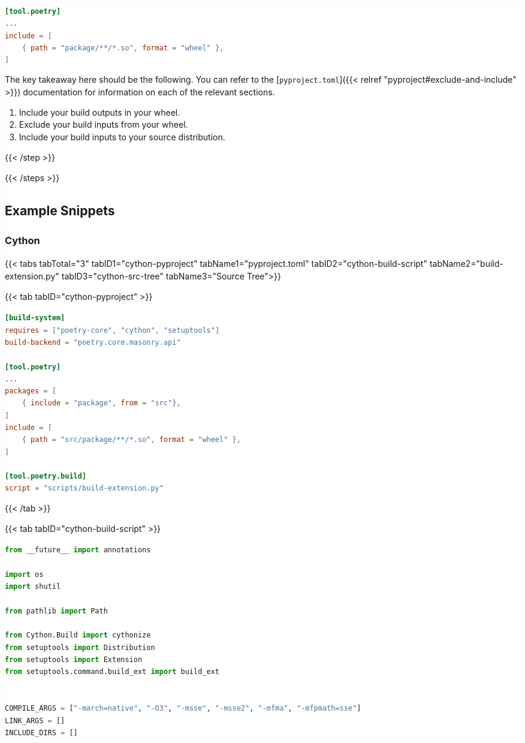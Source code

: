 ```toml
[tool.poetry]
...
include = [
    { path = "package/**/*.so", format = "wheel" },
]
```

The key takeaway here should be the following. You can refer to the [`pyproject.toml`]({{< relref "pyproject#exclude-and-include" >}})
documentation for information on each of the relevant sections.

1. Include your build outputs in your wheel.
2. Exclude your build inputs from your wheel.
3. Include your build inputs to your source distribution.

{{< /step >}}

{{< /steps >}}

## Example Snippets

### Cython

{{< tabs tabTotal="3" tabID1="cython-pyproject" tabName1="pyproject.toml" tabID2="cython-build-script" tabName2="build-extension.py" tabID3="cython-src-tree" tabName3="Source Tree">}}

{{< tab tabID="cython-pyproject" >}}

```toml
[build-system]
requires = ["poetry-core", "cython", "setuptools"]
build-backend = "poetry.core.masonry.api"

[tool.poetry]
...
packages = [
    { include = "package", from = "src"},
]
include = [
    { path = "src/package/**/*.so", format = "wheel" },
]

[tool.poetry.build]
script = "scripts/build-extension.py"
```

{{< /tab >}}

{{< tab tabID="cython-build-script" >}}

```py
from __future__ import annotations

import os
import shutil

from pathlib import Path

from Cython.Build import cythonize
from setuptools import Distribution
from setuptools import Extension
from setuptools.command.build_ext import build_ext


COMPILE_ARGS = ["-march=native", "-O3", "-msse", "-msse2", "-mfma", "-mfpmath=sse"]
LINK_ARGS = []
INCLUDE_DIRS = []
```